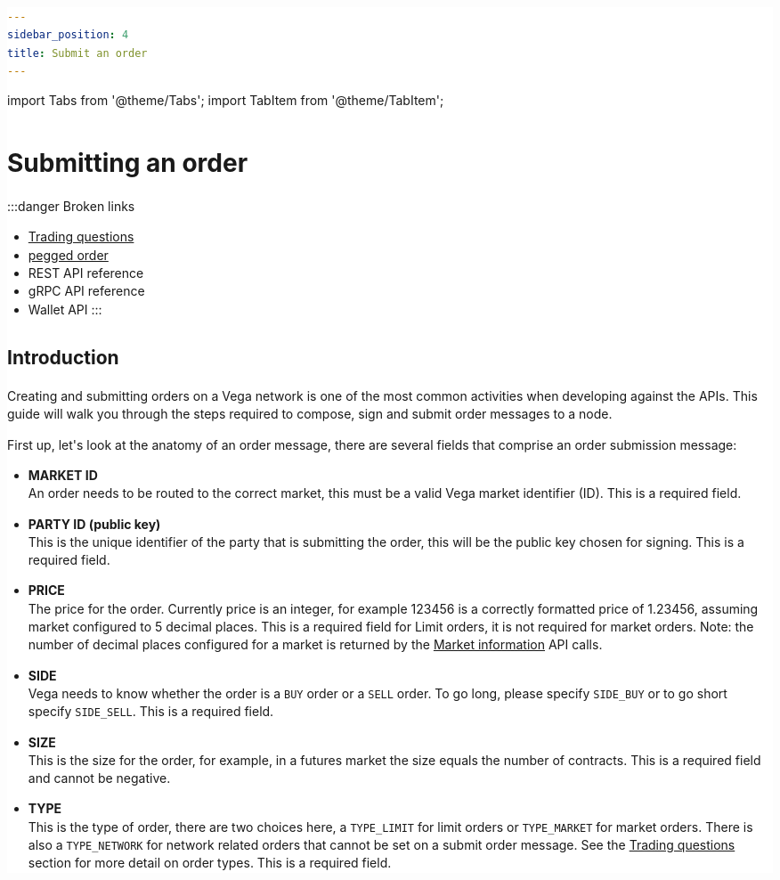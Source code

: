```yaml
---
sidebar_position: 4
title: Submit an order
---
```

import Tabs from '@theme/Tabs';
import TabItem from '@theme/TabItem';

# Submitting an order

:::danger Broken links
* [Trading questions](https://docs.fairground.vega.xyz/docs/trading-questions/#what-order-types-and-time-in-force-values-are-available-to-trade-on-vega)
* [pegged order](https://docs.fairground.vega.xyz/docs/trading-questions/#pegged-orders)
* REST API reference
* gRPC API reference
* Wallet API 
:::

## Introduction

Creating and submitting orders on a Vega network is one of the most common activities when developing against the APIs. This guide will walk you through the steps required to compose, sign and submit order messages to a node.

First up, let's look at the anatomy of an order message, there are several fields that comprise an order submission message:

* **MARKET ID**  
An order needs to be routed to the correct market, this must be a valid Vega market identifier (ID). This is a required field.

* **PARTY ID (public key)**  
This is the unique identifier of the party that is submitting the order, this will be the public key chosen for signing. This is a required field. 

* **PRICE**  
The price for the order. Currently price is an integer, for example 123456 is a correctly formatted price of 1.23456, assuming market configured to 5 decimal places. This is a required field for Limit orders, it is not required for market orders. Note: the number of decimal places configured for a market is returned by the [Market information](markets.md) API calls.

* **SIDE**  
Vega needs to know whether the order is a `BUY` order or a `SELL` order. To go long, please specify `SIDE_BUY` or to go short specify `SIDE_SELL`. This is a required field.

* **SIZE**  
This is the size for the order, for example, in a futures market the size equals the number of contracts. This is a required field and cannot be negative.

* **TYPE**  
This is the type of order, there are two choices here, a `TYPE_LIMIT` for limit orders or `TYPE_MARKET` for market orders. There is also a `TYPE_NETWORK` for network related orders that cannot be set on a submit order message. See the [Trading questions](../trading-questions.md#what-order-types-and-time-in-force-values-are-available-to-trade-on-vega">}}) section for more detail on order types. This is a required field. 
